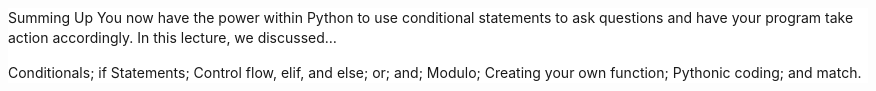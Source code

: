 Summing Up
You now have the power within Python to use conditional statements to ask questions and have your program take action accordingly. In this lecture, we discussed…

Conditionals;
if Statements;
Control flow, elif, and else;
or;
and;
Modulo;
Creating your own function;
Pythonic coding;
and match.